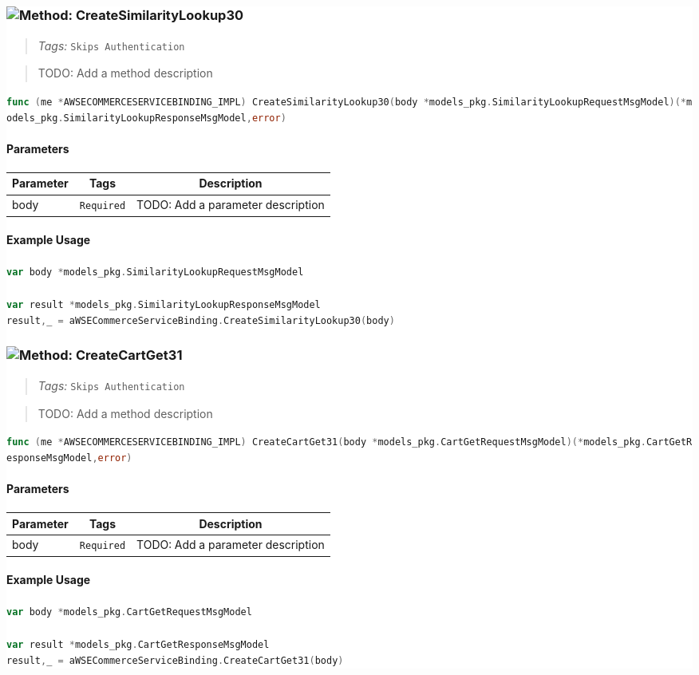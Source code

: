 
### <a name="create_similarity_lookup30"></a>![Method: ](https://apidocs.io/img/method.png ".awsecommerceservicebinding_pkg.CreateSimilarityLookup30") CreateSimilarityLookup30

> *Tags:*  ``` Skips Authentication ``` 

> TODO: Add a method description


```go
func (me *AWSECOMMERCESERVICEBINDING_IMPL) CreateSimilarityLookup30(body *models_pkg.SimilarityLookupRequestMsgModel)(*models_pkg.SimilarityLookupResponseMsgModel,error)
```

#### Parameters

| Parameter | Tags | Description |
|-----------|------|-------------|
| body |  ``` Required ```  | TODO: Add a parameter description |


#### Example Usage

```go
var body *models_pkg.SimilarityLookupRequestMsgModel

var result *models_pkg.SimilarityLookupResponseMsgModel
result,_ = aWSECommerceServiceBinding.CreateSimilarityLookup30(body)

```


### <a name="create_cart_get31"></a>![Method: ](https://apidocs.io/img/method.png ".awsecommerceservicebinding_pkg.CreateCartGet31") CreateCartGet31

> *Tags:*  ``` Skips Authentication ``` 

> TODO: Add a method description


```go
func (me *AWSECOMMERCESERVICEBINDING_IMPL) CreateCartGet31(body *models_pkg.CartGetRequestMsgModel)(*models_pkg.CartGetResponseMsgModel,error)
```

#### Parameters

| Parameter | Tags | Description |
|-----------|------|-------------|
| body |  ``` Required ```  | TODO: Add a parameter description |


#### Example Usage

```go
var body *models_pkg.CartGetRequestMsgModel

var result *models_pkg.CartGetResponseMsgModel
result,_ = aWSECommerceServiceBinding.CreateCartGet31(body)

```
